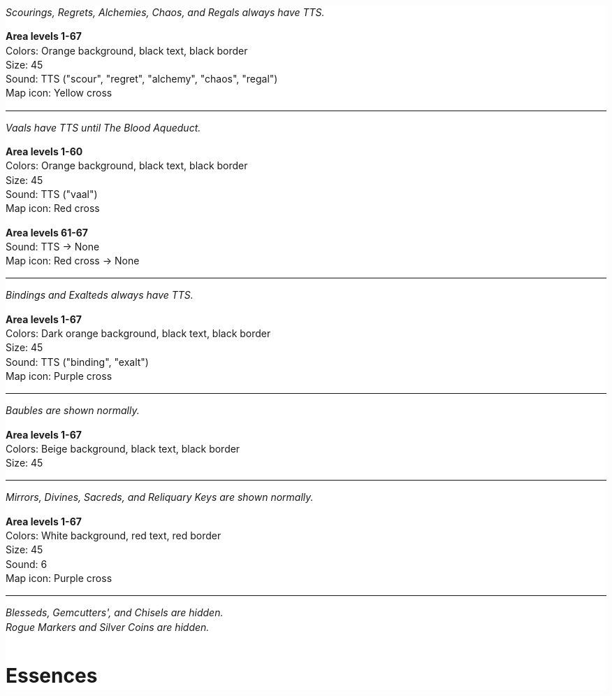 *Scourings, Regrets, Alchemies, Chaos, and Regals always have TTS.*

**Area levels 1-67**  
Colors: Orange background, black text, black border  
Size: 45  
Sound: TTS ("scour", "regret", "alchemy", "chaos", "regal")  
Map icon: Yellow cross

---

*Vaals have TTS until The Blood Aqueduct.*

**Area levels 1-60**  
Colors: Orange background, black text, black border  
Size: 45  
Sound: TTS ("vaal")  
Map icon: Red cross

**Area levels 61-67**  
Sound: TTS -> None  
Map icon: Red cross -> None

---

*Bindings and Exalteds always have TTS.*

**Area levels 1-67**  
Colors: Dark orange background, black text, black border  
Size: 45  
Sound: TTS ("binding", "exalt")  
Map icon: Purple cross

---

*Baubles are shown normally.*

**Area levels 1-67**  
Colors: Beige background, black text, black border  
Size: 45

---

*Mirrors, Divines, Sacreds, and Reliquary Keys are shown normally.*

**Area levels 1-67**  
Colors: White background, red text, red border  
Size: 45  
Sound: 6  
Map icon: Purple cross

---

*Blesseds, Gemcutters', and Chisels are hidden.*  
*Rogue Markers and Silver Coins are hidden.*

# Essences
